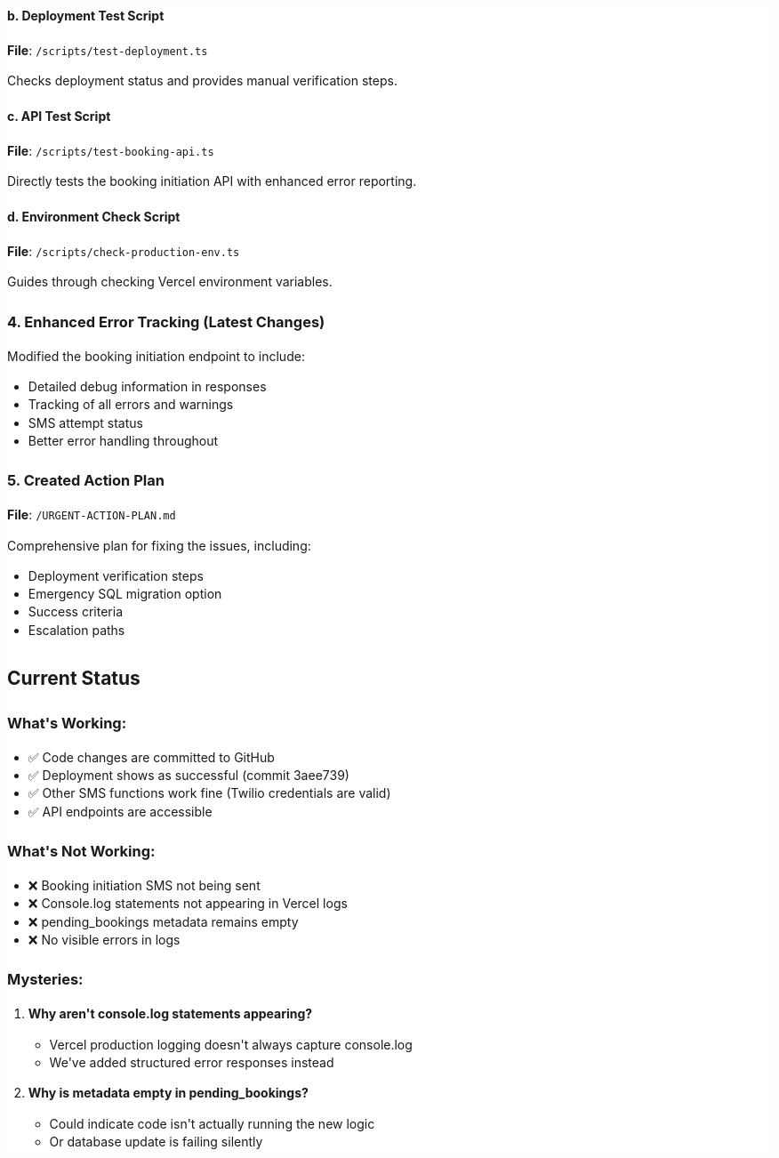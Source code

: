 #### b. Deployment Test Script
**File**: `/scripts/test-deployment.ts`

Checks deployment status and provides manual verification steps.

#### c. API Test Script
**File**: `/scripts/test-booking-api.ts`

Directly tests the booking initiation API with enhanced error reporting.

#### d. Environment Check Script
**File**: `/scripts/check-production-env.ts`

Guides through checking Vercel environment variables.

### 4. Enhanced Error Tracking (Latest Changes)
Modified the booking initiation endpoint to include:
- Detailed debug information in responses
- Tracking of all errors and warnings
- SMS attempt status
- Better error handling throughout

### 5. Created Action Plan
**File**: `/URGENT-ACTION-PLAN.md`

Comprehensive plan for fixing the issues, including:
- Deployment verification steps
- Emergency SQL migration option
- Success criteria
- Escalation paths

## Current Status

### What's Working:
- ✅ Code changes are committed to GitHub
- ✅ Deployment shows as successful (commit 3aee739)
- ✅ Other SMS functions work fine (Twilio credentials are valid)
- ✅ API endpoints are accessible

### What's Not Working:
- ❌ Booking initiation SMS not being sent
- ❌ Console.log statements not appearing in Vercel logs
- ❌ pending_bookings metadata remains empty
- ❌ No visible errors in logs

### Mysteries:
1. **Why aren't console.log statements appearing?** 
   - Vercel production logging doesn't always capture console.log
   - We've added structured error responses instead

2. **Why is metadata empty in pending_bookings?**
   - Could indicate code isn't actually running the new logic
   - Or database update is failing silently

